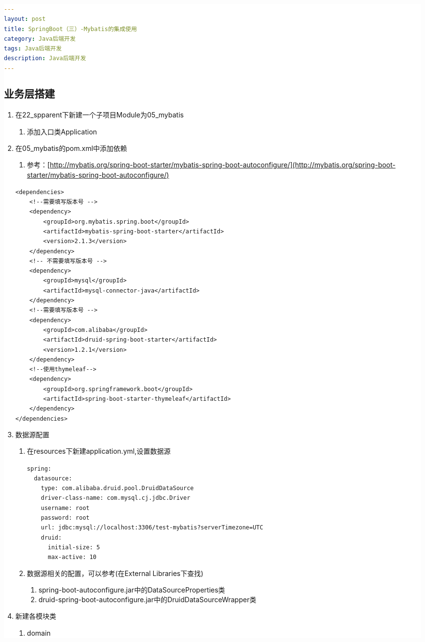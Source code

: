 ```yaml
---
layout: post
title: SpringBoot（三）-Mybatis的集成使用
category: Java后端开发
tags: Java后端开发
description: Java后端开发
--- 
```


## 业务层搭建
1. 在22_spparent下新建一个子项目Module为05_mybatis
    1. 添加入口类Application
2. 在05_mybatis的pom.xml中添加依赖
    1. 参考：[http://mybatis.org/spring-boot-starter/mybatis-spring-boot-autoconfigure/](http://mybatis.org/spring-boot-starter/mybatis-spring-boot-autoconfigure/)
    
    ```
    <dependencies>
        <!--需要填写版本号 -->
        <dependency>
            <groupId>org.mybatis.spring.boot</groupId>
            <artifactId>mybatis-spring-boot-starter</artifactId>
            <version>2.1.3</version>
        </dependency>
        <!-- 不需要填写版本号 -->
        <dependency>
            <groupId>mysql</groupId>
            <artifactId>mysql-connector-java</artifactId>
        </dependency>
        <!--需要填写版本号 -->
        <dependency>
            <groupId>com.alibaba</groupId>
            <artifactId>druid-spring-boot-starter</artifactId>
            <version>1.2.1</version>
        </dependency>
        <!--使用thymeleaf-->
        <dependency>
            <groupId>org.springframework.boot</groupId>
            <artifactId>spring-boot-starter-thymeleaf</artifactId>
        </dependency>
    </dependencies>
    ```
3. 数据源配置
    1. 在resources下新建application.yml,设置数据源
        
        ```
        spring:
          datasource:
            type: com.alibaba.druid.pool.DruidDataSource
            driver-class-name: com.mysql.cj.jdbc.Driver
            username: root
            password: root
            url: jdbc:mysql://localhost:3306/test-mybatis?serverTimezone=UTC
            druid:
              initial-size: 5
              max-active: 10
        ```
    2. 数据源相关的配置，可以参考(在External Libraries下查找)
        1. spring-boot-autoconfigure.jar中的DataSourceProperties类
        2. druid-spring-boot-autoconfigure.jar中的DruidDataSourceWrapper类
4. 新建各模块类
    1. domain
        